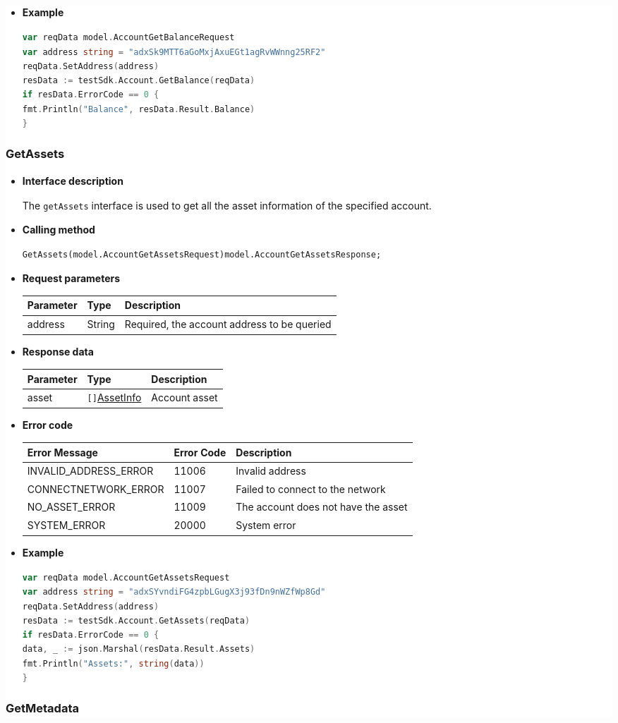 - **Example**

   ```go
   var reqData model.AccountGetBalanceRequest
   var address string = "adxSk9MTT6aGoMxjAxuEGt1agRvWWnng25RF2"
   reqData.SetAddress(address)
   resData := testSdk.Account.GetBalance(reqData)
   if resData.ErrorCode == 0 {
   fmt.Println("Balance", resData.Result.Balance)
   }
   ```

### GetAssets

- **Interface description**

   The `getAssets` interface is used to get all the asset information of the specified account.

- **Calling method**

  `GetAssets(model.AccountGetAssetsRequest)model.AccountGetAssetsResponse;`

- **Request parameters**

   Parameter      |     Type     |        Description       
   ----------- | ------------ | ---------------- 
   address     |   String     |  Required, the account address to be queried   

- **Response data**

   Parameter      |     Type     |        Description       
   ----------- | ------------ | ---------------- 
   asset	    | `[]`[AssetInfo](#assetinfo) |Account asset

- **Error code**

   Error Message      |     Error Code     |        Description   
   -----------  | ----------- | -------- 
   INVALID_ADDRESS_ERROR| 11006 | Invalid address
   CONNECTNETWORK_ERROR| 11007| Failed to connect to the network
   NO_ASSET_ERROR|11009|The account does not have the asset
   SYSTEM_ERROR|20000|System error

- **Example**

   ```go
   var reqData model.AccountGetAssetsRequest
   var address string = "adxSYvndiFG4zpbLGugX3j93fDn9nWZfWp8Gd"
   reqData.SetAddress(address)
   resData := testSdk.Account.GetAssets(reqData)
   if resData.ErrorCode == 0 {
   data, _ := json.Marshal(resData.Result.Assets)
   fmt.Println("Assets:", string(data))
   }
   ```

### GetMetadata
